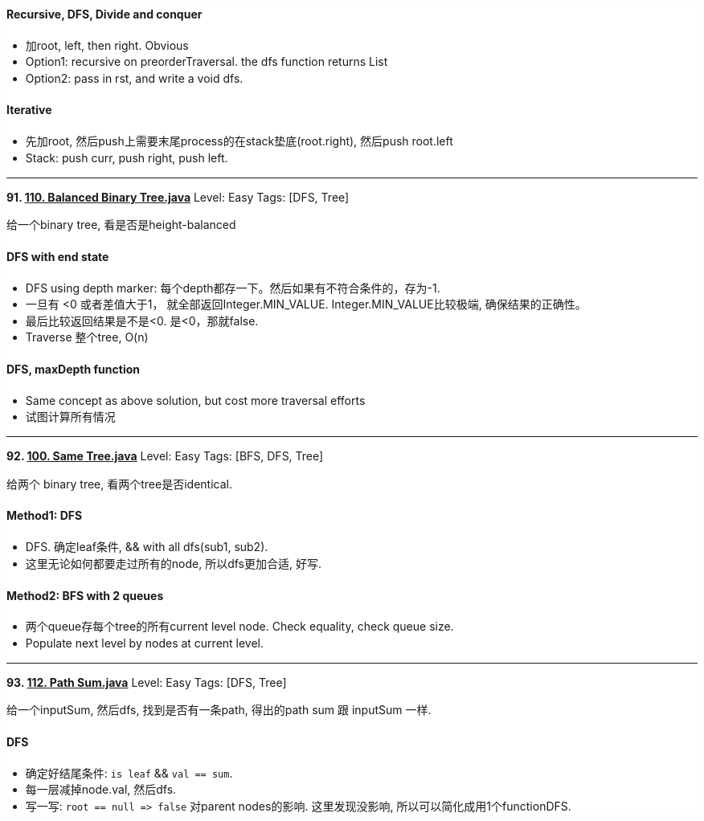 
#### Recursive, DFS, Divide and conquer
- 加root, left, then right. Obvious
- Option1: recursive on preorderTraversal. the dfs function returns List
- Option2: pass in rst, and write a void dfs.

#### Iterative
- 先加root, 然后push上需要末尾process的在stack垫底(root.right), 然后push root.left
- Stack: push curr, push right, push left.   



---

**91. [110. Balanced Binary Tree.java](https://github.com/awangdev/LintCode/blob/master/Java/110.%20Balanced%20Binary%20Tree.java)**      Level: Easy      Tags: [DFS, Tree]
      
给一个binary tree, 看是否是height-balanced

#### DFS with end state
- DFS using depth marker: 每个depth都存一下。然后如果有不符合条件的，存为-1.
- 一旦有 <0 或者差值大于1， 就全部返回Integer.MIN_VALUE. Integer.MIN_VALUE比较极端, 确保结果的正确性。
- 最后比较返回结果是不是<0. 是<0，那就false.
- Traverse 整个tree, O(n)


#### DFS, maxDepth function
- Same concept as above solution, but cost more traversal efforts
- 试图计算所有情况



---

**92. [100. Same Tree.java](https://github.com/awangdev/LintCode/blob/master/Java/100.%20Same%20Tree.java)**      Level: Easy      Tags: [BFS, DFS, Tree]
      

给两个 binary tree, 看两个tree是否identical.

#### Method1: DFS
- DFS. 确定leaf条件, && with all dfs(sub1, sub2).
- 这里无论如何都要走过所有的node, 所以dfs更加合适, 好写.

#### Method2: BFS with 2 queues
- 两个queue存每个tree的所有current level node. Check equality, check queue size.
- Populate next level by nodes at current level.



---

**93. [112. Path Sum.java](https://github.com/awangdev/LintCode/blob/master/Java/112.%20Path%20Sum.java)**      Level: Easy      Tags: [DFS, Tree]
      
给一个inputSum, 然后dfs, 找到是否有一条path, 得出的path sum 跟 inputSum 一样.

#### DFS
- 确定好结尾条件: `is leaf` && `val == sum`.
- 每一层减掉node.val, 然后dfs.
- 写一写: `root == null => false` 对parent nodes的影响. 这里发现没影响, 所以可以简化成用1个functionDFS.
